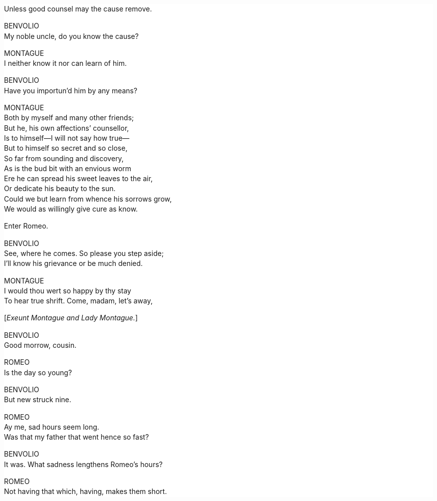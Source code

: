 Unless good counsel may the cause remove.
</p>
<p class="drama">
<span class="char-name">BENVOLIO</span><br/>
My noble uncle, do you know the cause?
</p>
<p class="drama">
<span class="char-name">MONTAGUE</span><br/>
I neither know it nor can learn of him.
</p>
<p class="drama">
<span class="char-name">BENVOLIO</span><br/>
Have you importun’d him by any means?
</p>
<p class="drama">
<span class="char-name">MONTAGUE</span><br/>
Both by myself and many other friends;<br>
But he, his own affections’ counsellor,<br>
Is to himself—I will not say how true—<br>
But to himself so secret and so close,<br>
So far from sounding and discovery,<br>
As is the bud bit with an envious worm<br>
Ere he can spread his sweet leaves to the air,<br>
Or dedicate his beauty to the sun.<br>
Could we but learn from whence his sorrows grow,<br>
We would as willingly give cure as know.
</p>
<p class="scenedesc">Enter <span class="charname">Romeo</span>.</p>
<p class="drama">
<span class="char-name">BENVOLIO</span><br/>
See, where he comes. So please you step aside;<br>
I’ll know his grievance or be much denied.
</p>
<p class="drama">
<span class="char-name">MONTAGUE</span><br/>
I would thou wert so happy by thy stay<br>
To hear true shrift. Come, madam, let’s away,
</p>
<p class="right">[<i>Exeunt <span class="charname">Montague</span> and
<span class="charname">Lady Montague</span>.</i>]</p>
<p class="drama">
<span class="char-name">BENVOLIO</span><br/>
Good morrow, cousin.
</p>
<p class="drama">
<span class="char-name">ROMEO</span><br/>
Is the day so young?
</p>
<p class="drama">
<span class="char-name">BENVOLIO</span><br/>
But new struck nine.
</p>
<p class="drama">
<span class="char-name">ROMEO</span><br/>
Ay me, sad hours seem long.<br>
Was that my father that went hence so fast?
</p>
<p class="drama">
<span class="char-name">BENVOLIO</span><br/>
It was. What sadness lengthens Romeo’s hours?
</p>
<p class="drama">
<span class="char-name">ROMEO</span><br/>
Not having that which, having, makes them short.